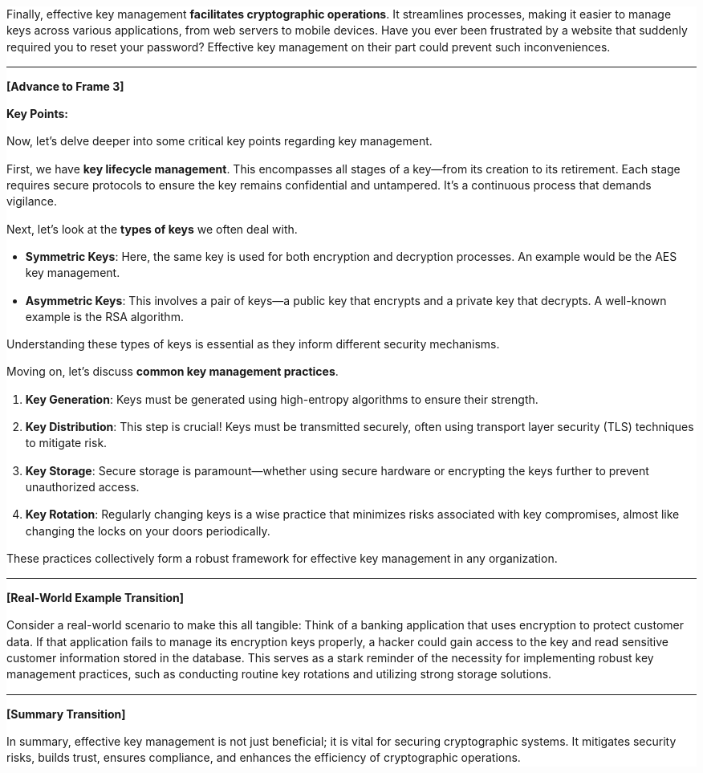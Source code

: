 Finally, effective key management **facilitates cryptographic operations**. It streamlines processes, making it easier to manage keys across various applications, from web servers to mobile devices. Have you ever been frustrated by a website that suddenly required you to reset your password? Effective key management on their part could prevent such inconveniences.

---

**[Advance to Frame 3]**

**Key Points:**

Now, let’s delve deeper into some critical key points regarding key management.

First, we have **key lifecycle management**. This encompasses all stages of a key—from its creation to its retirement. Each stage requires secure protocols to ensure the key remains confidential and untampered. It’s a continuous process that demands vigilance.

Next, let’s look at the **types of keys** we often deal with. 

- **Symmetric Keys**: Here, the same key is used for both encryption and decryption processes. An example would be the AES key management.
  
- **Asymmetric Keys**: This involves a pair of keys—a public key that encrypts and a private key that decrypts. A well-known example is the RSA algorithm.

Understanding these types of keys is essential as they inform different security mechanisms.

Moving on, let’s discuss **common key management practices**. 

1. **Key Generation**: Keys must be generated using high-entropy algorithms to ensure their strength.
   
2. **Key Distribution**: This step is crucial! Keys must be transmitted securely, often using transport layer security (TLS) techniques to mitigate risk.

3. **Key Storage**: Secure storage is paramount—whether using secure hardware or encrypting the keys further to prevent unauthorized access.

4. **Key Rotation**: Regularly changing keys is a wise practice that minimizes risks associated with key compromises, almost like changing the locks on your doors periodically.

These practices collectively form a robust framework for effective key management in any organization.

---

**[Real-World Example Transition]**

Consider a real-world scenario to make this all tangible: Think of a banking application that uses encryption to protect customer data. If that application fails to manage its encryption keys properly, a hacker could gain access to the key and read sensitive customer information stored in the database. This serves as a stark reminder of the necessity for implementing robust key management practices, such as conducting routine key rotations and utilizing strong storage solutions.

---

**[Summary Transition]**

In summary, effective key management is not just beneficial; it is vital for securing cryptographic systems. It mitigates security risks, builds trust, ensures compliance, and enhances the efficiency of cryptographic operations.
